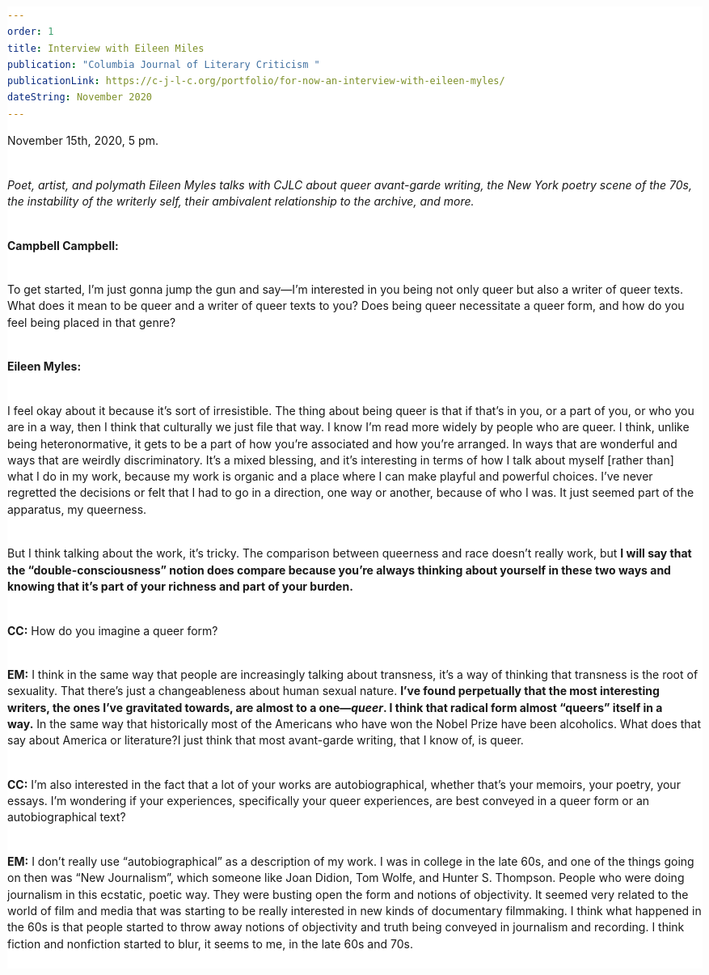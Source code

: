 ```yaml
---
order: 1
title: Interview with Eileen Miles
publication: "Columbia Journal of Literary Criticism "
publicationLink: https://c-j-l-c.org/portfolio/for-now-an-interview-with-eileen-myles/
dateString: November 2020
---
```

November 15th, 2020, 5 pm. <br><br>

*Poet, artist, and polymath Eileen Myles talks with CJLC about queer avant-garde writing, the New York poetry scene of the 70s, the instability of the writerly self, their ambivalent relationship to the archive, and more.*  <br><br>

**Campbell Campbell:**<br><br>

To get started, I’m just gonna jump the gun and say—I’m interested in you being not only queer but also a writer of queer texts. What does it mean to be queer and a writer of queer texts to you? Does being queer necessitate a queer form, and how do you feel being placed in that genre?<br><br>

**Eileen Myles:** <br><br>

I feel okay about it because it’s sort of irresistible. The thing about being queer is that if that’s in you, or a part of you, or who you are in a way, then I think that culturally we just file that way. I know I’m read more widely by people who are queer. I think, unlike being heteronormative, it gets to be a part of how you’re associated and how you’re arranged. In ways that are wonderful and ways that are weirdly discriminatory. It’s a mixed blessing, and it’s interesting in terms of how I talk about myself \[rather than] what I do in my work, because my work is organic and a place where I can make playful and powerful choices. I’ve never regretted the decisions or felt that I had to go in a direction, one way or another, because of who I was. It just seemed part of the apparatus, my queerness. <br><br>

But I think talking about the work, it’s tricky. The comparison between queerness and race doesn’t really work, but **I will say that the “double-consciousness” notion does compare because you’re always thinking about yourself in these two ways and knowing that it’s part of your richness and part of your burden.** <br><br>

**CC:** How do you imagine a queer form?<br><br>

**EM:** I think in the same way that people are increasingly talking about transness, it’s a way of thinking that transness is the root of sexuality. That there’s just a changeableness about human sexual nature. **I’ve found perpetually that the most interesting writers, the ones I’ve gravitated towards, are almost to a one—*queer*. I think that radical form almost “queers” itself in a way.** In the same way that historically most of the Americans who have won the Nobel Prize have been alcoholics. What does that say about America or literature?I just think that most avant-garde writing, that I know of, is queer. <br><br>

**CC:** I’m also interested in the fact that a lot of your works are autobiographical, whether that’s your memoirs, your poetry, your essays. I’m wondering if your experiences, specifically your queer experiences, are best conveyed in a queer form or an autobiographical text?<br><br>

**EM:** I don’t really use “autobiographical” as a description of my work. I was in college in the late 60s, and one of the things going on then was “New Journalism”, which someone like Joan Didion, Tom Wolfe, and Hunter S. Thompson. People who were doing journalism in this ecstatic, poetic way. They were busting open the form and notions of objectivity. It seemed very related to the world of film and media that was starting to be really interested in new kinds of documentary filmmaking. I think what happened in the 60s is that people started to throw away notions of objectivity and truth being conveyed in journalism and recording. I think fiction and nonfiction started to blur, it seems to me, in the late 60s and 70s. <br><br>
